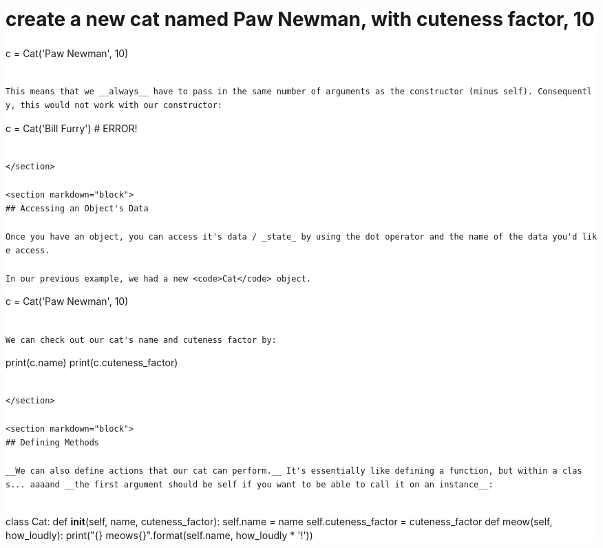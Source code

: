 # create a new cat named Paw Newman, with cuteness factor, 10
c = Cat('Paw Newman', 10)
```

This means that we __always__ have to pass in the same number of arguments as the constructor (minus self). Consequently, this would not work with our constructor:

```
c = Cat('Bill Furry') # ERROR!
```

</section>

<section markdown="block">
## Accessing an Object's Data

Once you have an object, you can access it's data / _state_ by using the dot operator and the name of the data you'd like access.

In our previous example, we had a new <code>Cat</code> object.

```
c = Cat('Paw Newman', 10)
```

We can check out our cat's name and cuteness factor by:

```
print(c.name)
print(c.cuteness_factor)
```

</section>

<section markdown="block">
## Defining Methods

__We can also define actions that our cat can perform.__ It's essentially like defining a function, but within a class... aaaand __the first argument should be self if you want to be able to call it on an instance__:


```
class Cat:
    def __init__(self, name, cuteness_factor):
        self.name = name
        self.cuteness_factor = cuteness_factor
    def meow(self, how_loudly):
        print("{} meows{}".format(self.name, how_loudly * '!'))
